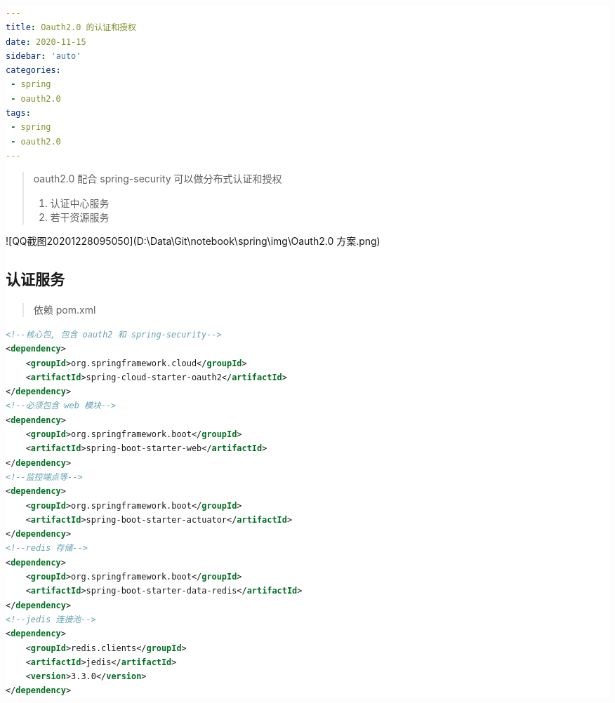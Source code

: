 ```yaml
---
title: Oauth2.0 的认证和授权
date: 2020-11-15 
sidebar: 'auto'
categories:
 - spring
 - oauth2.0
tags:
 - spring
 - oauth2.0
---
```



> oauth2.0 配合 spring-security 可以做分布式认证和授权
>
> 1. 认证中心服务
> 2. 若干资源服务

![QQ截图20201228095050](D:\Data\Git\notebook\spring\img\Oauth2.0 方案.png)

## 认证服务

> 依赖 pom.xml

```xml
<!--核心包, 包含 oauth2 和 spring-security-->
<dependency>
    <groupId>org.springframework.cloud</groupId>
    <artifactId>spring-cloud-starter-oauth2</artifactId>
</dependency>
<!--必须包含 web 模块-->
<dependency>
    <groupId>org.springframework.boot</groupId>
    <artifactId>spring-boot-starter-web</artifactId>
</dependency>
<!--监控端点等-->
<dependency>
    <groupId>org.springframework.boot</groupId>
    <artifactId>spring-boot-starter-actuator</artifactId>
</dependency>
<!--redis 存储-->
<dependency>
    <groupId>org.springframework.boot</groupId>
    <artifactId>spring-boot-starter-data-redis</artifactId>
</dependency>
<!--jedis 连接池-->
<dependency>
    <groupId>redis.clients</groupId>
    <artifactId>jedis</artifactId>
    <version>3.3.0</version>
</dependency>
```
